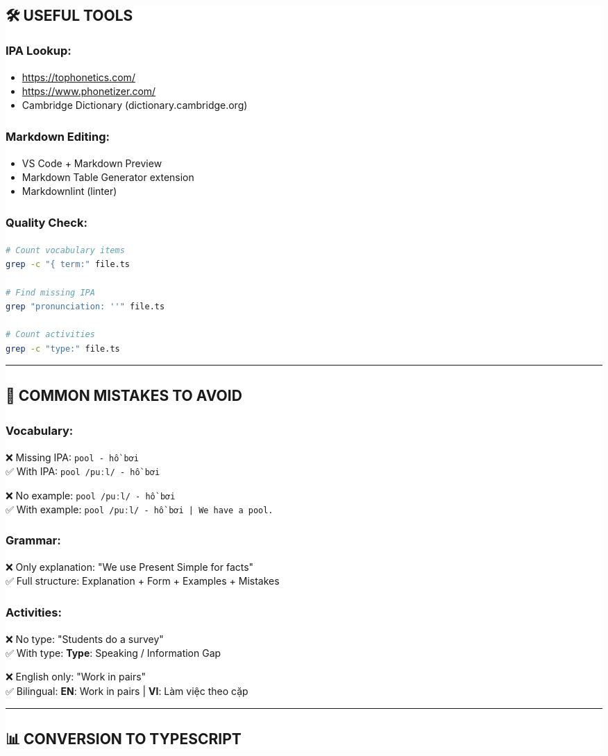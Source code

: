 
## 🛠️ USEFUL TOOLS

### IPA Lookup:
- https://tophonetics.com/
- https://www.phonetizer.com/
- Cambridge Dictionary (dictionary.cambridge.org)

### Markdown Editing:
- VS Code + Markdown Preview
- Markdown Table Generator extension
- Markdownlint (linter)

### Quality Check:
```bash
# Count vocabulary items
grep -c "{ term:" file.ts

# Find missing IPA
grep "pronunciation: ''" file.ts

# Count activities
grep -c "type:" file.ts
```

---

## 🚨 COMMON MISTAKES TO AVOID

### Vocabulary:
❌ Missing IPA: `pool - hồ bơi`  
✅ With IPA: `pool /puːl/ - hồ bơi`

❌ No example: `pool /puːl/ - hồ bơi`  
✅ With example: `pool /puːl/ - hồ bơi | We have a pool.`

### Grammar:
❌ Only explanation: "We use Present Simple for facts"  
✅ Full structure: Explanation + Form + Examples + Mistakes

### Activities:
❌ No type: "Students do a survey"  
✅ With type: **Type**: Speaking / Information Gap

❌ English only: "Work in pairs"  
✅ Bilingual: **EN**: Work in pairs | **VI**: Làm việc theo cặp

---

## 📊 CONVERSION TO TYPESCRIPT
